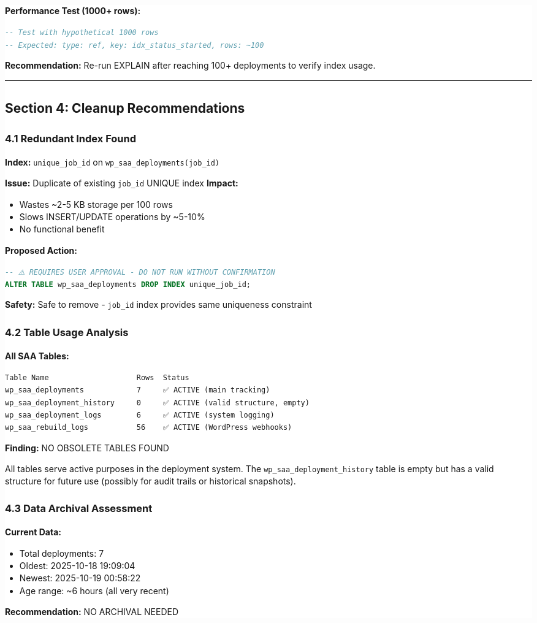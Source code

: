 **Performance Test (1000+ rows):**
```sql
-- Test with hypothetical 1000 rows
-- Expected: type: ref, key: idx_status_started, rows: ~100
```

**Recommendation:** Re-run EXPLAIN after reaching 100+ deployments to verify index usage.

---

## Section 4: Cleanup Recommendations

### 4.1 Redundant Index Found

**Index:** `unique_job_id` on `wp_saa_deployments(job_id)`

**Issue:** Duplicate of existing `job_id` UNIQUE index
**Impact:**
- Wastes ~2-5 KB storage per 100 rows
- Slows INSERT/UPDATE operations by ~5-10%
- No functional benefit

**Proposed Action:**
```sql
-- ⚠️ REQUIRES USER APPROVAL - DO NOT RUN WITHOUT CONFIRMATION
ALTER TABLE wp_saa_deployments DROP INDEX unique_job_id;
```

**Safety:** Safe to remove - `job_id` index provides same uniqueness constraint

### 4.2 Table Usage Analysis

**All SAA Tables:**
```
Table Name                    Rows  Status
wp_saa_deployments            7     ✅ ACTIVE (main tracking)
wp_saa_deployment_history     0     ✅ ACTIVE (valid structure, empty)
wp_saa_deployment_logs        6     ✅ ACTIVE (system logging)
wp_saa_rebuild_logs           56    ✅ ACTIVE (WordPress webhooks)
```

**Finding:** NO OBSOLETE TABLES FOUND

All tables serve active purposes in the deployment system. The `wp_saa_deployment_history` table is empty but has a valid structure for future use (possibly for audit trails or historical snapshots).

### 4.3 Data Archival Assessment

**Current Data:**
- Total deployments: 7
- Oldest: 2025-10-18 19:09:04
- Newest: 2025-10-19 00:58:22
- Age range: ~6 hours (all very recent)

**Recommendation:** NO ARCHIVAL NEEDED
